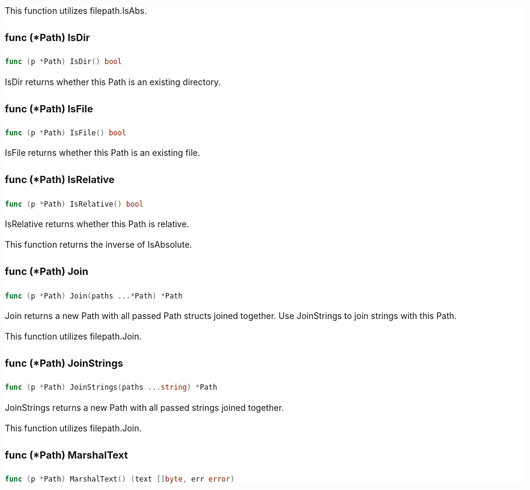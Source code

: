 This function utilizes filepath.IsAbs.

<a name="Path.IsDir"></a>
### func \(\*Path\) IsDir

```go
func (p *Path) IsDir() bool
```

IsDir returns whether this Path is an existing directory.

<a name="Path.IsFile"></a>
### func \(\*Path\) IsFile

```go
func (p *Path) IsFile() bool
```

IsFile returns whether this Path is an existing file.

<a name="Path.IsRelative"></a>
### func \(\*Path\) IsRelative

```go
func (p *Path) IsRelative() bool
```

IsRelative returns whether this Path is relative.

This function returns the inverse of IsAbsolute.

<a name="Path.Join"></a>
### func \(\*Path\) Join

```go
func (p *Path) Join(paths ...*Path) *Path
```

Join returns a new Path with all passed Path structs joined together. Use JoinStrings to join strings with this Path.

This function utilizes filepath.Join.

<a name="Path.JoinStrings"></a>
### func \(\*Path\) JoinStrings

```go
func (p *Path) JoinStrings(paths ...string) *Path
```

JoinStrings returns a new Path with all passed strings joined together.

This function utilizes filepath.Join.

<a name="Path.MarshalText"></a>
### func \(\*Path\) MarshalText

```go
func (p *Path) MarshalText() (text []byte, err error)
```
